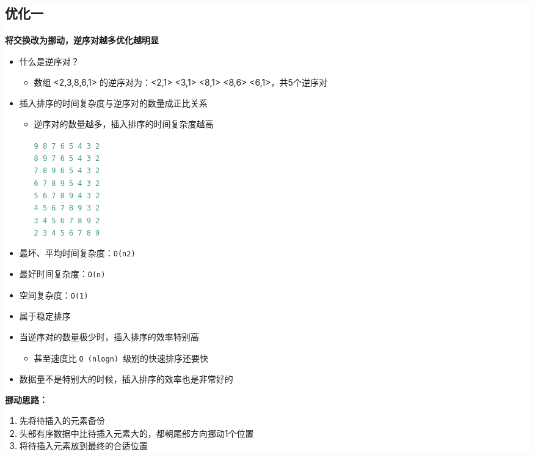 ## 优化一

**将交换改为挪动，逆序对越多优化越明显**

- 什么是逆序对？ 

  - 数组 <2,3,8,6,1> 的逆序对为：<2,1> <3,1> <8,1> <8,6> <6,1>，共5个逆序对

- 插入排序的时间复杂度与逆序对的数量成正比关系 

  - 逆序对的数量越多，插入排序的时间复杂度越高

    ```java
    9 8 7 6 5 4 3 2
    8 9 7 6 5 4 3 2
    7 8 9 6 5 4 3 2
    6 7 8 9 5 4 3 2
    5 6 7 8 9 4 3 2
    4 5 6 7 8 9 3 2
    3 4 5 6 7 8 9 2
    2 3 4 5 6 7 8 9
    ```

-  最坏、平均时间复杂度：`O(n2) `

- 最好时间复杂度：`O(n) `

- 空间复杂度：`O(1) `

- 属于稳定排序

- 当逆序对的数量极少时，插入排序的效率特别高 

  - 甚至速度比 `O (nlogn) `级别的快速排序还要快 

- 数据量不是特别大的时候，插入排序的效率也是非常好的



**挪动思路：**

1. 先将待插入的元素备份 
2.  头部有序数据中比待插入元素大的，都朝尾部方向挪动1个位置 
3.  将待插入元素放到最终的合适位置
